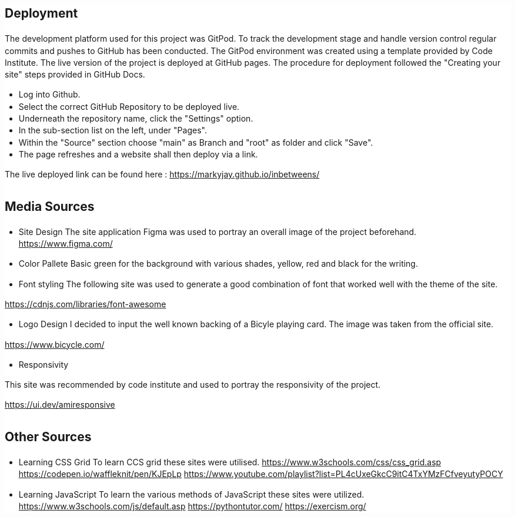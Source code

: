 ## Deployment

The development platform used for this project was GitPod. To track the development stage and handle version control regular commits and pushes to GitHub has been conducted. The GitPod environment was created using a template provided by Code Institute.
The live version of the project is deployed at GitHub pages.
The procedure for deployment followed the "Creating your site" steps provided in GitHub Docs.
* Log into Github. 
* Select the correct GitHub Repository to be deployed live.
* Underneath the repository name, click the "Settings" option.
* In the sub-section list on the left, under "Pages".
* Within the "Source" section choose "main" as Branch and "root" as folder and click "Save".
* The page refreshes and a website shall then deploy via a link.

The live deployed link can be found here : https://markyjay.github.io/inbetweens/

## Media Sources

* Site Design
The site application Figma was used to portray an overall image of the project beforehand.
https://www.figma.com/

* Color Pallete
Basic green for the background with various shades, yellow, red and black for the writing.

* Font styling
The following site was used to generate a good combination of font that worked well with the theme of the site.

https://cdnjs.com/libraries/font-awesome

* Logo Design
I decided to input the well known backing of a Bicyle playing card. The image was taken from the official site.

https://www.bicycle.com/

* Responsivity

This site was recommended by code institute and used to portray the responsivity of the project. 

https://ui.dev/amiresponsive

## Other Sources

* Learning CSS Grid
To learn CCS grid these sites were utilised.
https://www.w3schools.com/css/css_grid.asp
https://codepen.io/waffleknit/pen/KJEpLp
https://www.youtube.com/playlist?list=PL4cUxeGkcC9itC4TxYMzFCfveyutyPOCY

* Learning JavaScript
To learn the various methods of JavaScript these sites were utilized.
https://www.w3schools.com/js/default.asp
https://pythontutor.com/
https://exercism.org/
